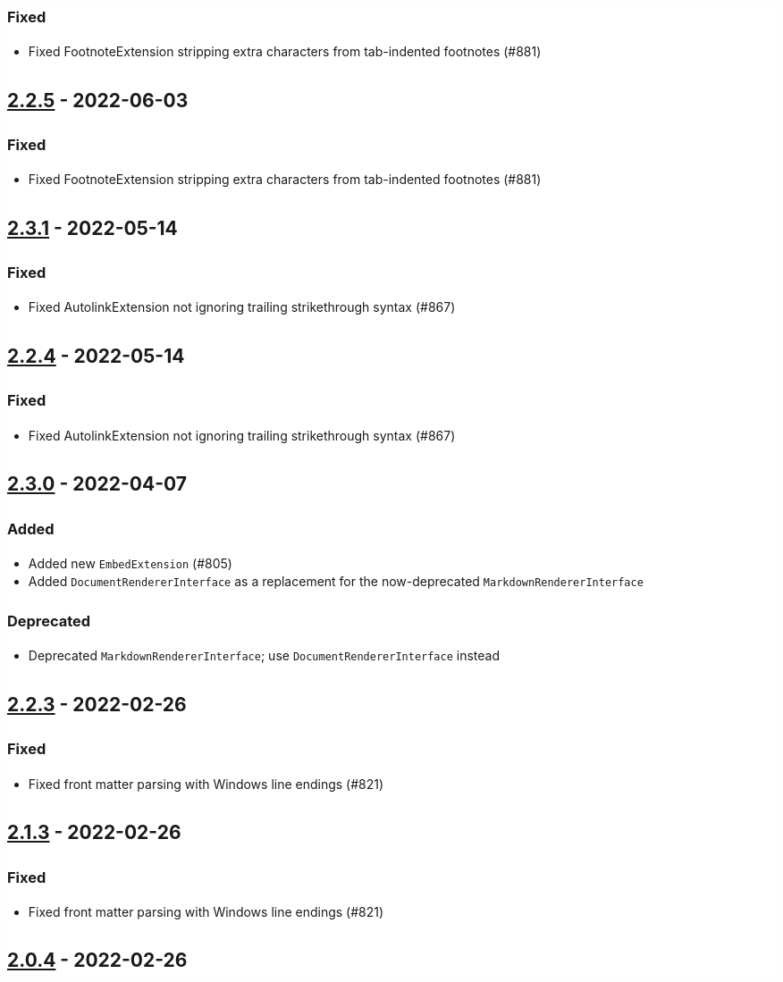 ### Fixed

-   Fixed FootnoteExtension stripping extra characters from tab-indented footnotes (#881)

## [2.2.5] - 2022-06-03

### Fixed

-   Fixed FootnoteExtension stripping extra characters from tab-indented footnotes (#881)

## [2.3.1] - 2022-05-14

### Fixed

-   Fixed AutolinkExtension not ignoring trailing strikethrough syntax (#867)

## [2.2.4] - 2022-05-14

### Fixed

-   Fixed AutolinkExtension not ignoring trailing strikethrough syntax (#867)

## [2.3.0] - 2022-04-07

### Added

-   Added new `EmbedExtension` (#805)
-   Added `DocumentRendererInterface` as a replacement for the now-deprecated `MarkdownRendererInterface`

### Deprecated

-   Deprecated `MarkdownRendererInterface`; use `DocumentRendererInterface` instead

## [2.2.3] - 2022-02-26

### Fixed

-   Fixed front matter parsing with Windows line endings (#821)

## [2.1.3] - 2022-02-26

### Fixed

-   Fixed front matter parsing with Windows line endings (#821)

## [2.0.4] - 2022-02-26


[unreleased]: https://github.com/thephpleague/commonmark/compare/2.6.0...main
[2.6.0]: https://github.com/thephpleague/commonmark/compare/2.5.3...2.6.0
[2.5.3]: https://github.com/thephpleague/commonmark/compare/2.5.2...2.5.3
[2.5.2]: https://github.com/thephpleague/commonmark/compare/2.5.1...2.5.2
[2.5.1]: https://github.com/thephpleague/commonmark/compare/2.5.0...2.5.1
[2.5.0]: https://github.com/thephpleague/commonmark/compare/2.4.4...2.5.0
[2.4.4]: https://github.com/thephpleague/commonmark/compare/2.4.3...2.4.4
[2.4.3]: https://github.com/thephpleague/commonmark/compare/2.4.2...2.4.3
[2.4.2]: https://github.com/thephpleague/commonmark/compare/2.4.1...2.4.2
[2.4.1]: https://github.com/thephpleague/commonmark/compare/2.4.0...2.4.1
[2.4.0]: https://github.com/thephpleague/commonmark/compare/2.3.9...2.4.0
[2.3.9]: https://github.com/thephpleague/commonmark/compare/2.3.8...2.3.9
[2.3.8]: https://github.com/thephpleague/commonmark/compare/2.3.7...2.3.8
[2.3.7]: https://github.com/thephpleague/commonmark/compare/2.3.6...2.3.7
[2.3.6]: https://github.com/thephpleague/commonmark/compare/2.3.5...2.3.6
[2.3.5]: https://github.com/thephpleague/commonmark/compare/2.3.4...2.3.5
[2.3.4]: https://github.com/thephpleague/commonmark/compare/2.3.3...2.3.4
[2.3.3]: https://github.com/thephpleague/commonmark/compare/2.3.2...2.3.3
[2.3.2]: https://github.com/thephpleague/commonmark/compare/2.3.2...main
[2.3.1]: https://github.com/thephpleague/commonmark/compare/2.3.0...2.3.1
[2.3.0]: https://github.com/thephpleague/commonmark/compare/2.2.3...2.3.0
[2.2.5]: https://github.com/thephpleague/commonmark/compare/2.2.4...2.2.5
[2.2.4]: https://github.com/thephpleague/commonmark/compare/2.2.3...2.2.4
[2.2.3]: https://github.com/thephpleague/commonmark/compare/2.2.2...2.2.3
[2.2.2]: https://github.com/thephpleague/commonmark/compare/2.2.1...2.2.2
[2.2.1]: https://github.com/thephpleague/commonmark/compare/2.2.0...2.2.1
[2.2.0]: https://github.com/thephpleague/commonmark/compare/2.1.1...2.2.0
[2.1.3]: https://github.com/thephpleague/commonmark/compare/2.1.2...2.1.3
[2.1.2]: https://github.com/thephpleague/commonmark/compare/2.1.1...2.1.2
[2.1.1]: https://github.com/thephpleague/commonmark/compare/2.0.2...2.1.1
[2.1.0]: https://github.com/thephpleague/commonmark/compare/2.0.2...2.1.0
[2.0.4]: https://github.com/thephpleague/commonmark/compare/2.0.3...2.0.4
[2.0.3]: https://github.com/thephpleague/commonmark/compare/2.0.2...2.0.3
[2.0.2]: https://github.com/thephpleague/commonmark/compare/2.0.1...2.0.2
[2.0.1]: https://github.com/thephpleague/commonmark/compare/2.0.0...2.0.1
[2.0.0]: https://github.com/thephpleague/commonmark/compare/2.0.0-rc2...2.0.0
[2.0.0-rc2]: https://github.com/thephpleague/commonmark/compare/2.0.0-rc1...2.0.0-rc2
[2.0.0-rc1]: https://github.com/thephpleague/commonmark/compare/2.0.0-beta3...2.0.0-rc1
[2.0.0-beta3]: https://github.com/thephpleague/commonmark/compare/2.0.0-beta2...2.0.0-beta3
[2.0.0-beta2]: https://github.com/thephpleague/commonmark/compare/2.0.0-beta1...2.0.0-beta2
[2.0.0-beta1]: https://github.com/thephpleague/commonmark/compare/1.6...2.0.0-beta1